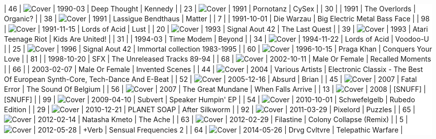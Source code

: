 | 46 | ![Cover](https://i.discogs.com/kA4qVENcHWKMb9IoGJmSqf0Fdr7Z3TzDfs3jXKLm1hU/rs:fit/g:sm/q:40/h:150/w:150/czM6Ly9kaXNjb2dz/LWRhdGFiYXNlLWlt/YWdlcy9SLTE4NDY5/OS0xNjY4Nzk3OTQw/LTgwNTIuanBlZw.jpeg) | 1990-03 | Deep Thought | Kennedy |
| 23 | ![Cover](https://i.discogs.com/ofpKwAudu9mlTOiWbDBiRGSJL9ycWNezToWl9yX3MYA/rs:fit/g:sm/q:40/h:150/w:150/czM6Ly9kaXNjb2dz/LWRhdGFiYXNlLWlt/YWdlcy9SLTE3ODU4/NS0xMjMzMzE4MTE3/LmpwZWc.jpeg) | 1991 | Pornotanz | CySex |
| 30 |  | 1991 | The Overlords | Organic? |
| 38 | ![Cover](https://i.discogs.com/PqKTwQarOMjfjxQnowLZaM8cIipz7vnDzD1PQhkEDks/rs:fit/g:sm/q:40/h:150/w:150/czM6Ly9kaXNjb2dz/LWRhdGFiYXNlLWlt/YWdlcy9SLTMyNzQy/LTEzNTc5ODU2MDIt/NTk3OC5qcGVn.jpeg) | 1991 | Lassigue Bendthaus | Matter |
| 7 |  | 1991-10-01 | Die Warzau | Big Electric Metal Bass Face |
| 98 | ![Cover](https://i.discogs.com/Lf3uH0lN3kDmd6Ur4vh2caEBRRq3r3SJMHuNT3w1VSk/rs:fit/g:sm/q:40/h:150/w:150/czM6Ly9kaXNjb2dz/LWRhdGFiYXNlLWlt/YWdlcy9SLTE0MDQw/MC0xNDIwNDA1NTM1/LTg3MTUuanBlZw.jpeg) | 1991-11-15 | Lords of Acid | Lust |
| 20 | ![Cover](https://i.discogs.com/BoDKlQLv_VOAehTVzPI-eyo6txBBXMhlV3KKSyHP7tg/rs:fit/g:sm/q:40/h:150/w:150/czM6Ly9kaXNjb2dz/LWRhdGFiYXNlLWlt/YWdlcy9SLTIwNjYx/OC0xMjM0Nzg3OTky/LmpwZWc.jpeg) | 1993 | Signal Aout 42 | The Last Quest |
| 39 | ![Cover](https://i.discogs.com/2azZVLcesTBTPSY_8q1jxovFs8uqYvTKeZRsrjZDzTo/rs:fit/g:sm/q:40/h:150/w:150/czM6Ly9kaXNjb2dz/LWRhdGFiYXNlLWlt/YWdlcy9SLTMwMDU1/MC0xNjYzODcwMjEx/LTMxMDUuanBlZw.jpeg) | 1993 | Atari Teenage Riot | Kids Are United! |
| 31 |  | 1994-03 | Time Modem | Beyond |
| 34 | ![Cover](https://i.discogs.com/1i72CoSfy4A9ae90oGo5jNcndwtHV5UlaHIejW2KaQ0/rs:fit/g:sm/q:40/h:150/w:150/czM6Ly9kaXNjb2dz/LWRhdGFiYXNlLWlt/YWdlcy9SLTYxNzQ2/LTEzMDkwMDczMTgu/anBlZw.jpeg) | 1994-11-22 | Lords of Acid | Voodoo-U |
| 25 | ![Cover](https://i.discogs.com/qTpatpnUwWb2FztJrEYlyp0-ePQ1R9eAdIZ7iulNvmw/rs:fit/g:sm/q:40/h:150/w:150/czM6Ly9kaXNjb2dz/LWRhdGFiYXNlLWlt/YWdlcy9SLTM1NTQ0/Mi0xMTc2ODM3MDYw/LmpwZWc.jpeg) | 1996 | Signal Aout 42 | Immortal collection 1983-1995 |
| 60 | ![Cover](https://i.discogs.com/UN1w_FfZoxz_PxZH3YXyAc9UZNAY_-nEpBEtmMo71iw/rs:fit/g:sm/q:40/h:150/w:150/czM6Ly9kaXNjb2dz/LWRhdGFiYXNlLWlt/YWdlcy9SLTE0MzYy/NC0xMTU2MjkwNzc0/LmpwZWc.jpeg) | 1996-10-15 | Praga Khan | Conquers Your Love |
| 81 |  | 1998-10-20 | SFX | The Unreleased Tracks 89-94 |
| 68 | ![Cover](https://i.discogs.com/v2Npiam8TuCecw4Vl8kHGDNsN7-vRvTHVDt0Kn0Qa0U/rs:fit/g:sm/q:40/h:150/w:150/czM6Ly9kaXNjb2dz/LWRhdGFiYXNlLWlt/YWdlcy9SLTYyMjY4/LTEzNjIyNjA0NjQt/ODk4Mi5qcGVn.jpeg) | 2002-10-11 | Male Or Female | Recalled Moments |
| 66 |  | 2003-02-07 | Male Or Female | Invented Scenes |
| 44 | ![Cover](https://i.discogs.com/ocJwHUWW5en5vXSe-frYm8xpdvtj2Z1KtZ-WycR5rZ8/rs:fit/g:sm/q:40/h:150/w:150/czM6Ly9kaXNjb2dz/LWRhdGFiYXNlLWlt/YWdlcy9SLTM1NjUz/NzQtMTMzNTUwNjQ3/OC5qcGVn.jpeg) | 2004 | Various Artists | Electronic Classix - The Best Of European Synth-Core, Tech-Dance And E-Beat |
| 52 | ![Cover](https://i.discogs.com/MdcxoTm764EsRFBOKSK47wF8XbSRsu4g2ngHaXX-2C0/rs:fit/g:sm/q:40/h:150/w:150/czM6Ly9kaXNjb2dz/LWRhdGFiYXNlLWlt/YWdlcy9SLTEyNjU2/NS0xMDk5NTk0Nzc3/LmpwZw.jpeg) | 2005-12-16 | Absurd | Brian |
| 45 | ![Cover](https://i.discogs.com/6rCYXw0eYX2mexYG9cx7lh7JzuMxfozPQs3BCpa-xdQ/rs:fit/g:sm/q:40/h:150/w:150/czM6Ly9kaXNjb2dz/LWRhdGFiYXNlLWlt/YWdlcy9SLTY4NTY4/MTAtMTQyODA5MDA2/Mi00NzM3LmpwZWc.jpeg) | 2007 | Fatal Error | The Sound Of Belgium |
| 56 | ![Cover](https://i.discogs.com/yarS9URy4lMfYHAxbpGNOrhYshF1kM7xsOnYJI7Bfwg/rs:fit/g:sm/q:40/h:150/w:150/czM6Ly9kaXNjb2dz/LWRhdGFiYXNlLWlt/YWdlcy9SLTExMzAz/MjUtMTUxMzI3NDM1/OS04OTA0LmpwZWc.jpeg) | 2007 | The Great Mundane | When Falls Arrive |
| 13 | ![Cover](https://i.discogs.com/JE1FuP0t4MFE9M_Hm-wxMhmrHYw9CPwOvOA95SDYcw8/rs:fit/g:sm/q:40/h:150/w:150/czM6Ly9kaXNjb2dz/LWRhdGFiYXNlLWlt/YWdlcy9SLTYwNzky/NzktMTQxMDUyNDMz/OS01ODE2LmpwZWc.jpeg) | 2008 | [SNUFF] | [SNUFF] |
| 99 | ![Cover](https://i.discogs.com/8vVsZvl504jDkYeo1X6liQ0VQT7DTpASXfihh_8Q8Vo/rs:fit/g:sm/q:40/h:150/w:150/czM6Ly9kaXNjb2dz/LWRhdGFiYXNlLWlt/YWdlcy9SLTIwNTgz/ODAtMTI3MzU1NjM4/OS5qcGVn.jpeg) | 2009-04-10 | Subvert | Speaker Humpin&#39; EP |
| 54 | ![Cover](https://i.discogs.com/kKe54Iu3SaNKb1l78Nt75pMt5vxVwqDXGNDhCF2gmW0/rs:fit/g:sm/q:40/h:150/w:150/czM6Ly9kaXNjb2dz/LWRhdGFiYXNlLWlt/YWdlcy9SLTI0OTY3/MDMtMTI5OTE1Mjg4/Mi5qcGVn.jpeg) | 2010-10-01 | Schwefelgelb | Rubedo Edition |
| 29 | ![Cover](https://i.discogs.com/bFcTj4KRnPGN0dF13EjzC1ImomplYCE0v4DE-u6DyCw/rs:fit/g:sm/q:40/h:150/w:150/czM6Ly9kaXNjb2dz/LWRhdGFiYXNlLWlt/YWdlcy9SLTI2MDg4/MjktMTI5Mjk3NTQ0/My5qcGVn.jpeg) | 2010-12-21 | PLANET SOAP | After Silkworm |
| 92 | ![Cover](https://i.discogs.com/zlqUOet1345InS1CiT3QUgy30dYzhZC1QRdDjZm8ujQ/rs:fit/g:sm/q:40/h:150/w:150/czM6Ly9kaXNjb2dz/LWRhdGFiYXNlLWlt/YWdlcy9SLTI4NjUw/ODItMTMwNDYyNzMx/Ny5qcGVn.jpeg) | 2011-03-29 | Pixelord | Puzzles |
| 65 | ![Cover](https://i.discogs.com/bqPgDj1AYPKTyqjFDVoMRiiwiRMjwIeIVE5fPu-eqAY/rs:fit/g:sm/q:40/h:150/w:150/czM6Ly9kaXNjb2dz/LWRhdGFiYXNlLWlt/YWdlcy9SLTM5NTM0/OTYtMTM2NTg4Mzc0/MC01MjUyLmpwZWc.jpeg) | 2012-02-14 | Natasha Kmeto | The Ache |
| 63 | ![Cover](https://i.discogs.com/Q_9WwDauO0CORgdYMPWi6HsGihYWcJ7QJdcGyQiDblo/rs:fit/g:sm/q:40/h:150/w:150/czM6Ly9kaXNjb2dz/LWRhdGFiYXNlLWlt/YWdlcy9SLTM5NzY2/MjItMTM1MTE1MDA1/Mi0xOTg1LmpwZWc.jpeg) | 2012-02-29 | Filastine | Colony Collapse (Remix) |
| 5 | ![Cover](https://i.discogs.com/fQDgt8zXMNl1XuXT1WnWzntWOjGg4dhmXp0KxCRVpAw/rs:fit/g:sm/q:40/h:150/w:150/czM6Ly9kaXNjb2dz/LWRhdGFiYXNlLWlt/YWdlcy9SLTM2OTQ4/MTYtMTM0MDY2NDIz/MS0zOTY3LmpwZWc.jpeg) | 2012-05-28 | +Verb | Sensual Frequencies 2 |
| 64 | ![Cover](https://i.discogs.com/8pKmzY1rBlp8mZVPSlflPB_IEb9-vKGb0XWemgVcO-s/rs:fit/g:sm/q:40/h:150/w:150/czM6Ly9kaXNjb2dz/LWRhdGFiYXNlLWlt/YWdlcy9SLTY2NDA5/MDQtMTQyMzY2NzEw/Mi04NTc4LmpwZWc.jpeg) | 2014-05-26 | Drvg Cvltvre | Telepathic Warfare |